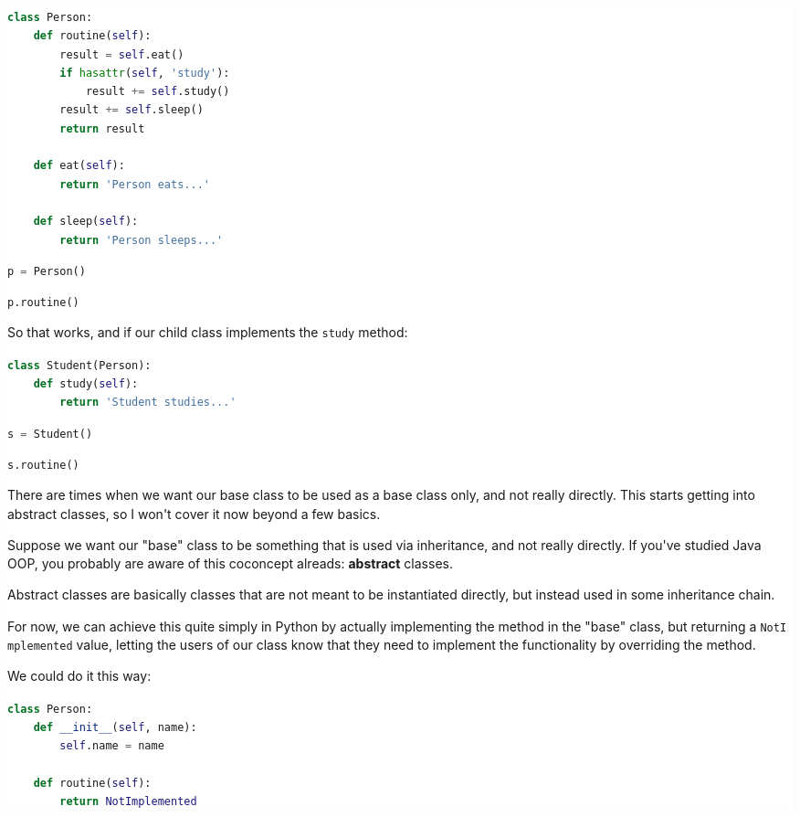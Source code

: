 ```python
class Person:
    def routine(self):
        result = self.eat()
        if hasattr(self, 'study'):
            result += self.study()
        result += self.sleep()
        return result
    
    def eat(self):
        return 'Person eats...'
    
    def sleep(self):
        return 'Person sleeps...'
```

```python
p = Person()
```

```python
p.routine()
```

So that works, and if our child class implements the `study` method:

```python
class Student(Person):
    def study(self):
        return 'Student studies...'
```

```python
s = Student()
```

```python
s.routine()
```

There are times when we want our base class to be used as a base class only, and not really directly. This starts getting into abstract classes, so I won't cover it now beyond a few basics.


Suppose we want our "base" class to be something that is used via inheritance, and not really directly. If you've studied Java OOP, you probably are aware of this coconcept alreads: **abstract** classes.

Abstract classes are basically classes that are not meant to be instantiated directly, but instead used in some inheritance chain.

For now, we can achieve this quite simply in Python by actually implementing the method in the "base" class, but returning a `NotImplemented` value, letting the users of our class know that they need to implement the functionality by overriding the method.


We could do it this way:

```python
class Person:
    def __init__(self, name):
        self.name = name
        
    def routine(self):
        return NotImplemented
```
